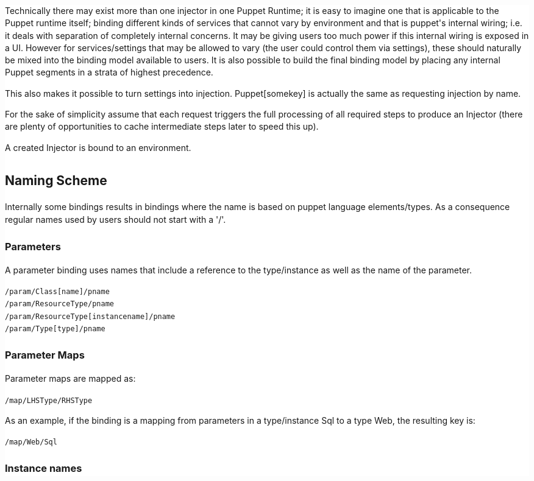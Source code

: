 Technically there may exist more than one injector in one Puppet Runtime; it is easy to imagine one that
is applicable to the Puppet runtime itself; binding different kinds of services that cannot vary by environment
and that is puppet's internal wiring; i.e. it deals with separation of completely internal concerns. It may be
giving users too much power if this internal wiring is exposed in a UI. However for services/settings that may be
allowed to vary (the user could control them via settings), these should naturally be mixed into the binding model
available to users. It is also possible to build the final binding model by placing any internal Puppet segments in a
strata of highest precedence.

This also makes it possible to turn settings into injection. Puppet[somekey] is actually the same as requesting
injection by name.

For the sake of simplicity assume that each request triggers the full processing of all required steps to produce
an Injector (there are plenty of opportunities to cache intermediate steps later to speed this up).

A created Injector is bound to an environment.

Naming Scheme
-------------

Internally some bindings results in bindings where the name is based on puppet language elements/types.
As a consequence regular names used by users should not start with a '/'.

### Parameters

A parameter binding uses names that include a reference to the type/instance as well as the name of
the parameter.

    /param/Class[name]/pname
    /param/ResourceType/pname
    /param/ResourceType[instancename]/pname
    /param/Type[type]/pname


### Parameter Maps

Parameter maps are mapped as:

    /map/LHSType/RHSType

As an example, if the binding is a mapping from parameters in a type/instance Sql to a type Web, the resulting
key is:

    /map/Web/Sql

### Instance names
